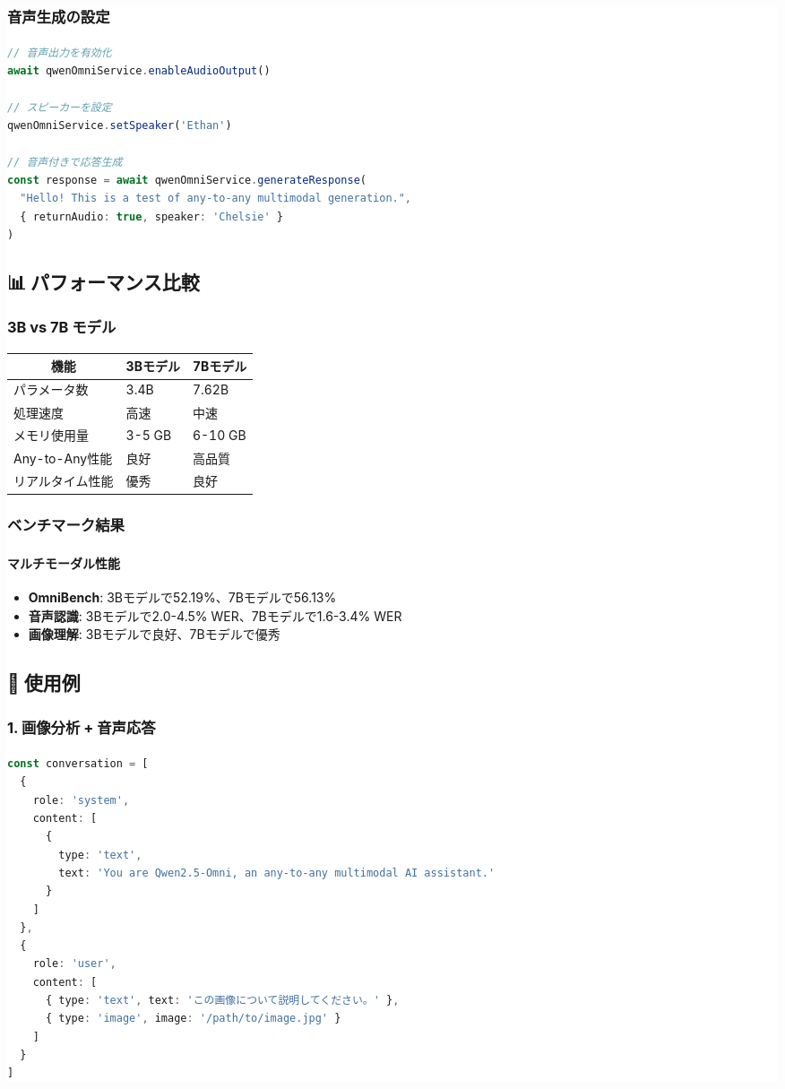 ### 音声生成の設定

```typescript
// 音声出力を有効化
await qwenOmniService.enableAudioOutput()

// スピーカーを設定
qwenOmniService.setSpeaker('Ethan')

// 音声付きで応答生成
const response = await qwenOmniService.generateResponse(
  "Hello! This is a test of any-to-any multimodal generation.",
  { returnAudio: true, speaker: 'Chelsie' }
)
```

## 📊 パフォーマンス比較

### 3B vs 7B モデル

| 機能 | 3Bモデル | 7Bモデル |
|------|----------|----------|
| パラメータ数 | 3.4B | 7.62B |
| 処理速度 | 高速 | 中速 |
| メモリ使用量 | 3-5 GB | 6-10 GB |
| Any-to-Any性能 | 良好 | 高品質 |
| リアルタイム性能 | 優秀 | 良好 |

### ベンチマーク結果

#### マルチモーダル性能
- **OmniBench**: 3Bモデルで52.19%、7Bモデルで56.13%
- **音声認識**: 3Bモデルで2.0-4.5% WER、7Bモデルで1.6-3.4% WER
- **画像理解**: 3Bモデルで良好、7Bモデルで優秀

## 🚀 使用例

### 1. 画像分析 + 音声応答

```typescript
const conversation = [
  {
    role: 'system',
    content: [
      {
        type: 'text',
        text: 'You are Qwen2.5-Omni, an any-to-any multimodal AI assistant.'
      }
    ]
  },
  {
    role: 'user',
    content: [
      { type: 'text', text: 'この画像について説明してください。' },
      { type: 'image', image: '/path/to/image.jpg' }
    ]
  }
]

```
